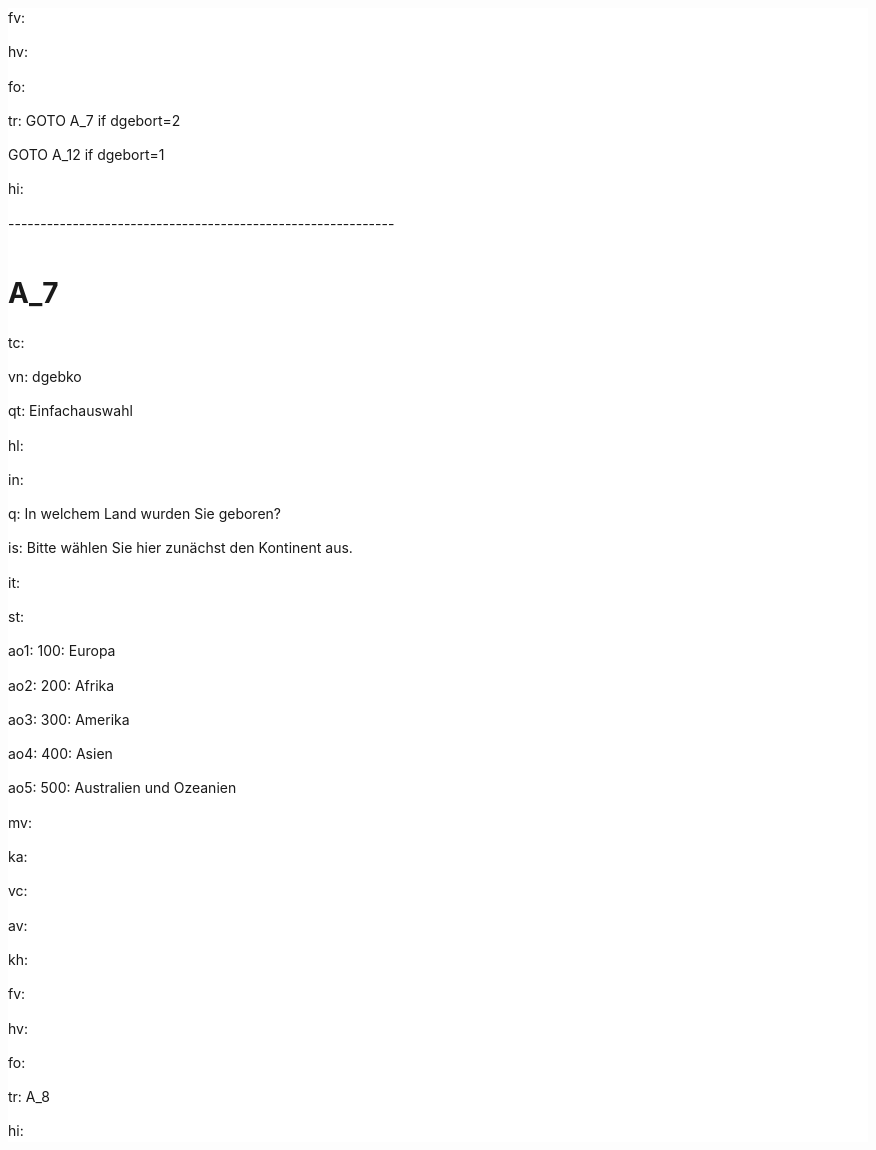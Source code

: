 fv:

hv:

fo:

tr: GOTO A_7 if dgebort=2

GOTO A_12 if dgebort=1

hi:

\------------------------------------------------------------

A_7
====

tc:

vn: dgebko

qt: Einfachauswahl

hl:

in:

q: In welchem Land wurden Sie geboren?

is: Bitte wählen Sie hier zunächst den Kontinent aus.

it:

st:

ao1: 100: Europa

ao2: 200: Afrika

ao3: 300: Amerika

ao4: 400: Asien

ao5: 500: Australien und Ozeanien

mv:

ka:

vc:

av:

kh:

fv:

hv:

fo:

tr: A_8

hi:
